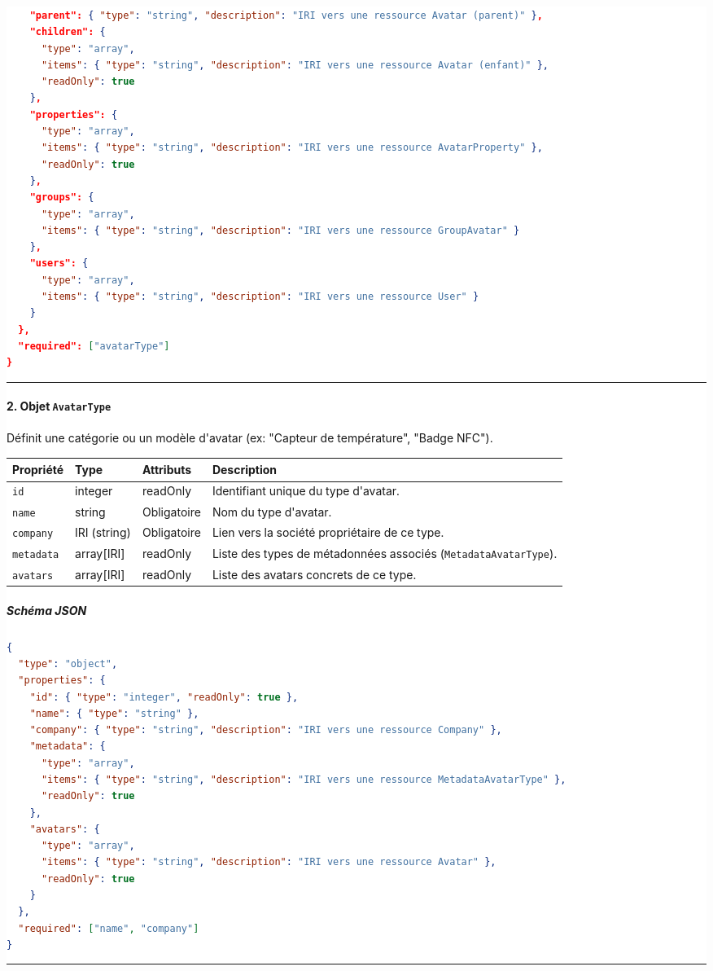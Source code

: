 ```json
    "parent": { "type": "string", "description": "IRI vers une ressource Avatar (parent)" },
    "children": {
      "type": "array",
      "items": { "type": "string", "description": "IRI vers une ressource Avatar (enfant)" },
      "readOnly": true
    },
    "properties": {
      "type": "array",
      "items": { "type": "string", "description": "IRI vers une ressource AvatarProperty" },
      "readOnly": true
    },
    "groups": {
      "type": "array",
      "items": { "type": "string", "description": "IRI vers une ressource GroupAvatar" }
    },
    "users": {
      "type": "array",
      "items": { "type": "string", "description": "IRI vers une ressource User" }
    }
  },
  "required": ["avatarType"]
}
```

---
#### **2. Objet `AvatarType`**
Définit une catégorie ou un modèle d'avatar (ex: "Capteur de température", "Badge NFC").

| Propriété | Type | Attributs | Description |
| :--- | :--- | :--- | :--- |
| `id` | integer | readOnly | Identifiant unique du type d'avatar. |
| `name` | string | Obligatoire | Nom du type d'avatar. |
| `company` | IRI (string) | Obligatoire | Lien vers la société propriétaire de ce type. |
| `metadata` | array[IRI] | readOnly | Liste des types de métadonnées associés (`MetadataAvatarType`). |
| `avatars` | array[IRI] | readOnly | Liste des avatars concrets de ce type. |

##### Schéma JSON
```json
{
  "type": "object",
  "properties": {
    "id": { "type": "integer", "readOnly": true },
    "name": { "type": "string" },
    "company": { "type": "string", "description": "IRI vers une ressource Company" },
    "metadata": {
      "type": "array",
      "items": { "type": "string", "description": "IRI vers une ressource MetadataAvatarType" },
      "readOnly": true
    },
    "avatars": {
      "type": "array",
      "items": { "type": "string", "description": "IRI vers une ressource Avatar" },
      "readOnly": true
    }
  },
  "required": ["name", "company"]
}
```

---